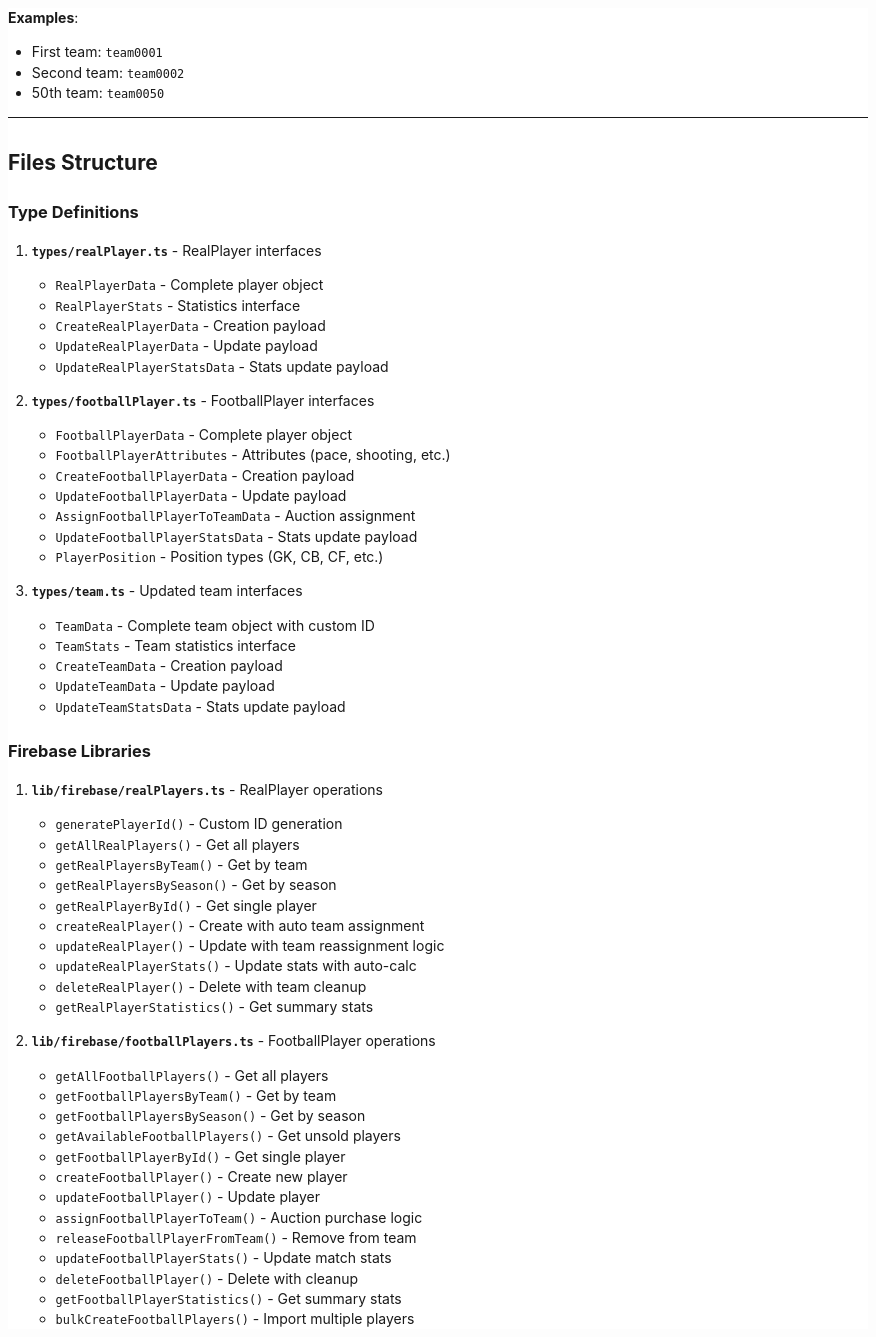 **Examples**:
- First team: `team0001`
- Second team: `team0002`
- 50th team: `team0050`

---

## Files Structure

### Type Definitions

1. **`types/realPlayer.ts`** - RealPlayer interfaces
   - `RealPlayerData` - Complete player object
   - `RealPlayerStats` - Statistics interface
   - `CreateRealPlayerData` - Creation payload
   - `UpdateRealPlayerData` - Update payload
   - `UpdateRealPlayerStatsData` - Stats update payload

2. **`types/footballPlayer.ts`** - FootballPlayer interfaces
   - `FootballPlayerData` - Complete player object
   - `FootballPlayerAttributes` - Attributes (pace, shooting, etc.)
   - `CreateFootballPlayerData` - Creation payload
   - `UpdateFootballPlayerData` - Update payload
   - `AssignFootballPlayerToTeamData` - Auction assignment
   - `UpdateFootballPlayerStatsData` - Stats update payload
   - `PlayerPosition` - Position types (GK, CB, CF, etc.)

3. **`types/team.ts`** - Updated team interfaces
   - `TeamData` - Complete team object with custom ID
   - `TeamStats` - Team statistics interface
   - `CreateTeamData` - Creation payload
   - `UpdateTeamData` - Update payload
   - `UpdateTeamStatsData` - Stats update payload

### Firebase Libraries

1. **`lib/firebase/realPlayers.ts`** - RealPlayer operations
   - `generatePlayerId()` - Custom ID generation
   - `getAllRealPlayers()` - Get all players
   - `getRealPlayersByTeam()` - Get by team
   - `getRealPlayersBySeason()` - Get by season
   - `getRealPlayerById()` - Get single player
   - `createRealPlayer()` - Create with auto team assignment
   - `updateRealPlayer()` - Update with team reassignment logic
   - `updateRealPlayerStats()` - Update stats with auto-calc
   - `deleteRealPlayer()` - Delete with team cleanup
   - `getRealPlayerStatistics()` - Get summary stats

2. **`lib/firebase/footballPlayers.ts`** - FootballPlayer operations
   - `getAllFootballPlayers()` - Get all players
   - `getFootballPlayersByTeam()` - Get by team
   - `getFootballPlayersBySeason()` - Get by season
   - `getAvailableFootballPlayers()` - Get unsold players
   - `getFootballPlayerById()` - Get single player
   - `createFootballPlayer()` - Create new player
   - `updateFootballPlayer()` - Update player
   - `assignFootballPlayerToTeam()` - Auction purchase logic
   - `releaseFootballPlayerFromTeam()` - Remove from team
   - `updateFootballPlayerStats()` - Update match stats
   - `deleteFootballPlayer()` - Delete with cleanup
   - `getFootballPlayerStatistics()` - Get summary stats
   - `bulkCreateFootballPlayers()` - Import multiple players
